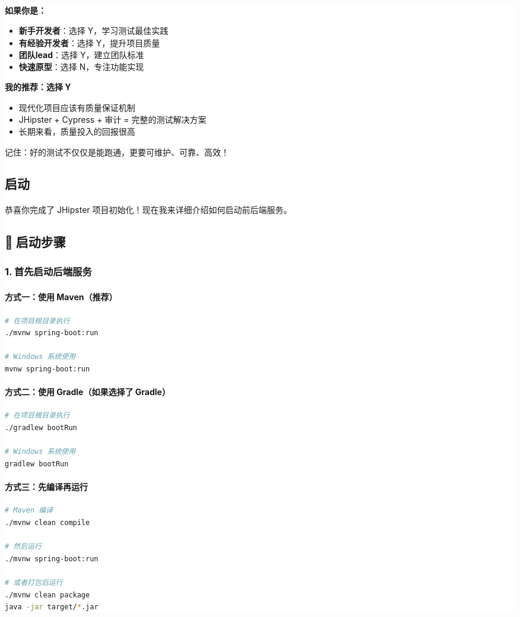 **如果你是：**
- **新手开发者**：选择 Y，学习测试最佳实践
- **有经验开发者**：选择 Y，提升项目质量
- **团队lead**：选择 Y，建立团队标准
- **快速原型**：选择 N，专注功能实现

**我的推荐：选择 Y**
- 现代化项目应该有质量保证机制
- JHipster + Cypress + 审计 = 完整的测试解决方案
- 长期来看，质量投入的回报很高

记住：好的测试不仅仅是能跑通，更要可维护、可靠、高效！


## 启动

恭喜你完成了 JHipster 项目初始化！现在我来详细介绍如何启动前后端服务。

## 🚀 启动步骤

### 1. 首先启动后端服务

#### 方式一：使用 Maven（推荐）
```bash
# 在项目根目录执行
./mvnw spring-boot:run

# Windows 系统使用
mvnw spring-boot:run
```

#### 方式二：使用 Gradle（如果选择了 Gradle）
```bash
# 在项目根目录执行
./gradlew bootRun

# Windows 系统使用
gradlew bootRun
```

#### 方式三：先编译再运行
```bash
# Maven 编译
./mvnw clean compile

# 然后运行
./mvnw spring-boot:run

# 或者打包后运行
./mvnw clean package
java -jar target/*.jar
```

